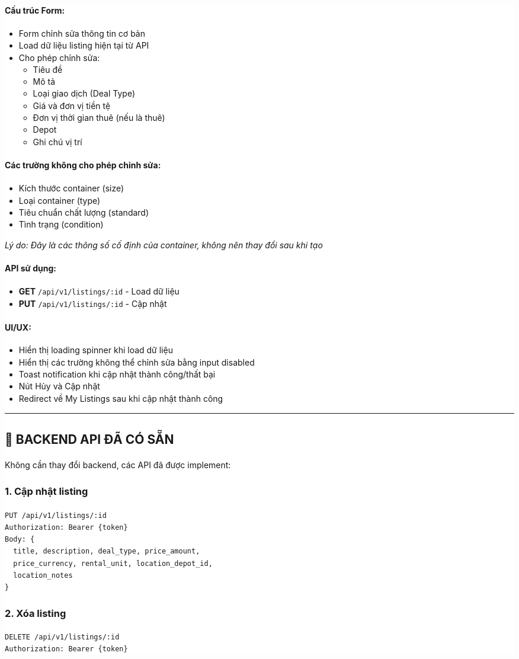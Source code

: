 #### Cấu trúc Form:
- Form chỉnh sửa thông tin cơ bản
- Load dữ liệu listing hiện tại từ API
- Cho phép chỉnh sửa:
  - Tiêu đề
  - Mô tả
  - Loại giao dịch (Deal Type)
  - Giá và đơn vị tiền tệ
  - Đơn vị thời gian thuê (nếu là thuê)
  - Depot
  - Ghi chú vị trí

#### Các trường không cho phép chỉnh sửa:
- Kích thước container (size)
- Loại container (type)
- Tiêu chuẩn chất lượng (standard)
- Tình trạng (condition)

*Lý do: Đây là các thông số cố định của container, không nên thay đổi sau khi tạo*

#### API sử dụng:
- **GET** `/api/v1/listings/:id` - Load dữ liệu
- **PUT** `/api/v1/listings/:id` - Cập nhật

#### UI/UX:
- Hiển thị loading spinner khi load dữ liệu
- Hiển thị các trường không thể chỉnh sửa bằng input disabled
- Toast notification khi cập nhật thành công/thất bại
- Nút Hủy và Cập nhật
- Redirect về My Listings sau khi cập nhật thành công

---

## 🔌 BACKEND API ĐÃ CÓ SẴN

Không cần thay đổi backend, các API đã được implement:

### 1. Cập nhật listing
```
PUT /api/v1/listings/:id
Authorization: Bearer {token}
Body: {
  title, description, deal_type, price_amount, 
  price_currency, rental_unit, location_depot_id, 
  location_notes
}
```

### 2. Xóa listing
```
DELETE /api/v1/listings/:id
Authorization: Bearer {token}
```
